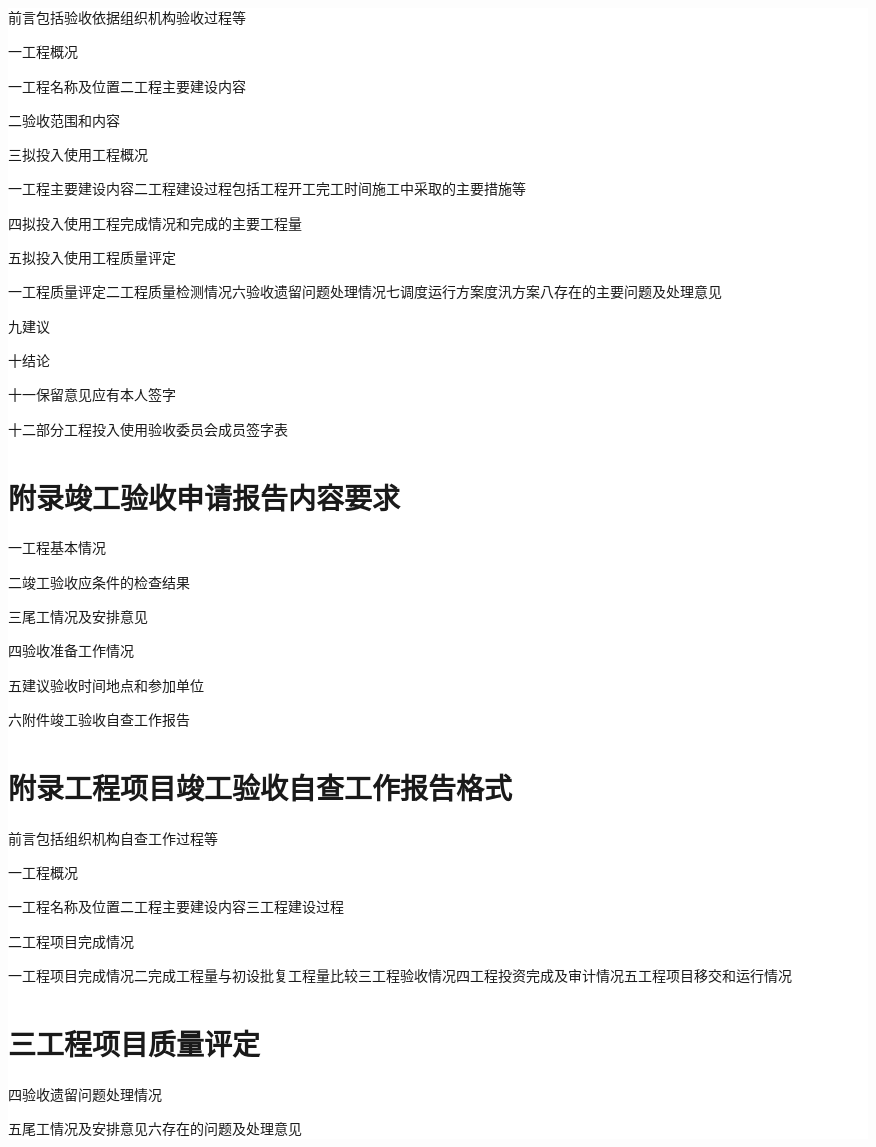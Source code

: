 前言包括验收依据组织机构验收过程等  

一工程概况  

一工程名称及位置二工程主要建设内容  

二验收范围和内容  

三拟投入使用工程概况  

一工程主要建设内容二工程建设过程包括工程开工完工时间施工中采取的主要措施等  

四拟投入使用工程完成情况和完成的主要工程量  

五拟投入使用工程质量评定  

一工程质量评定二工程质量检测情况六验收遗留问题处理情况七调度运行方案度汛方案八存在的主要问题及处理意见  

九建议  

十结论  

十一保留意见应有本人签字  

十二部分工程投入使用验收委员会成员签字表  

# 附录竣工验收申请报告内容要求  

一工程基本情况  

二竣工验收应条件的检查结果  

三尾工情况及安排意见  

四验收准备工作情况  

五建议验收时间地点和参加单位  

六附件竣工验收自查工作报告  

# 附录工程项目竣工验收自查工作报告格式  

  

  

前言包括组织机构自查工作过程等  

一工程概况  

一工程名称及位置二工程主要建设内容三工程建设过程  

二工程项目完成情况  

一工程项目完成情况二完成工程量与初设批复工程量比较三工程验收情况四工程投资完成及审计情况五工程项目移交和运行情况  

# 三工程项目质量评定  

四验收遗留问题处理情况  

五尾工情况及安排意见六存在的问题及处理意见  
